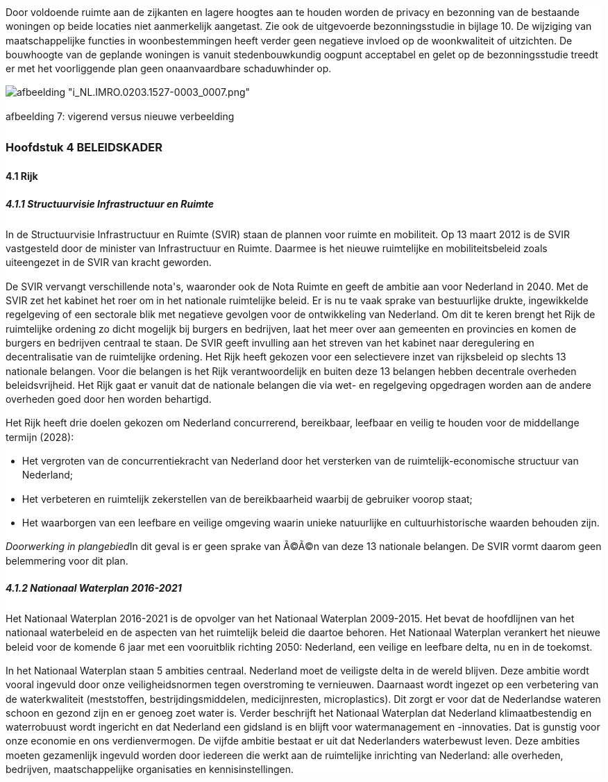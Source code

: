 Door voldoende ruimte aan de zijkanten en lagere hoogtes aan te houden worden de privacy en bezonning van de bestaande woningen op beide locaties niet aanmerkelijk aangetast. Zie ook de uitgevoerde bezonningsstudie in bijlage 10. De wijziging van maatschappelijke functies in woonbestemmingen heeft verder geen negatieve invloed op de woonkwaliteit of uitzichten. De bouwhoogte van de geplande woningen is vanuit stedenbouwkundig oogpunt acceptabel en gelet op de bezonningsstudie treedt er met het voorliggende plan geen onaanvaardbare schaduwhinder op.

![afbeelding "i_NL.IMRO.0203.1527-0003_0007.png"](i_NL.IMRO.0203.1527-0003_0007.png)

afbeelding 7: vigerend versus nieuwe verbeelding

### Hoofdstuk 4 BELEIDSKADER

#### 4\.1 Rijk

##### 4\.1\.1 Structuurvisie Infrastructuur en Ruimte

In de Structuurvisie Infrastructuur en Ruimte (SVIR) staan de plannen voor ruimte en mobiliteit. Op 13 maart 2012 is de SVIR vastgesteld door de minister van Infrastructuur en Ruimte. Daarmee is het nieuwe ruimtelijke en mobiliteitsbeleid zoals uiteengezet in de SVIR van kracht geworden.

De SVIR vervangt verschillende nota's, waaronder ook de Nota Ruimte en geeft de ambitie aan voor Nederland in 2040\. Met de SVIR zet het kabinet het roer om in het nationale ruimtelijke beleid. Er is nu te vaak sprake van bestuurlijke drukte, ingewikkelde regelgeving of een sectorale blik met negatieve gevolgen voor de ontwikkeling van Nederland. Om dit te keren brengt het Rijk de ruimtelijke ordening zo dicht mogelijk bij burgers en bedrijven, laat het meer over aan gemeenten en provincies en komen de burgers en bedrijven centraal te staan. De SVIR geeft invulling aan het streven van het kabinet naar deregulering en decentralisatie van de ruimtelijke ordening. Het Rijk heeft gekozen voor een selectievere inzet van rijksbeleid op slechts 13 nationale belangen. Voor die belangen is het Rijk verantwoordelijk en buiten deze 13 belangen hebben decentrale overheden beleidsvrijheid. Het Rijk gaat er vanuit dat de nationale belangen die via wet\- en regelgeving opgedragen worden aan de andere overheden goed door hen worden behartigd.

Het Rijk heeft drie doelen gekozen om Nederland concurrerend, bereikbaar, leefbaar en veilig te houden voor de middellange termijn (2028\):

* Het vergroten van de concurrentiekracht van Nederland door het versterken van de ruimtelijk\-economische structuur van Nederland;

* Het verbeteren en ruimtelijk zekerstellen van de bereikbaarheid waarbij de gebruiker voorop staat;

* Het waarborgen van een leefbare en veilige omgeving waarin unieke natuurlijke en cultuurhistorische waarden behouden zijn.

*Doorwerking in plangebied*In dit geval is er geen sprake van Ã©Ã©n van deze 13 nationale belangen. De SVIR vormt daarom geen belemmering voor dit plan.

##### 4\.1\.2 Nationaal Waterplan 2016\-2021

Het Nationaal Waterplan 2016\-2021 is de opvolger van het Nationaal Waterplan 2009\-2015\. Het bevat de hoofdlijnen van het nationaal waterbeleid en de aspecten van het ruimtelijk beleid die daartoe behoren. Het Nationaal Waterplan verankert het nieuwe beleid voor de komende 6 jaar met een vooruitblik richting 2050: Nederland, een veilige en leefbare delta, nu en in de toekomst.

In het Nationaal Waterplan staan 5 ambities centraal. Nederland moet de veiligste delta in de wereld blijven. Deze ambitie wordt vooral ingevuld door onze veiligheidsnormen tegen overstroming te vernieuwen. Daarnaast wordt ingezet op een verbetering van de waterkwaliteit (meststoffen, bestrijdingsmiddelen, medicijnresten, microplastics). Dit zorgt er voor dat de Nederlandse wateren schoon en gezond zijn en er genoeg zoet water is. Verder beschrijft het Nationaal Waterplan dat Nederland klimaatbestendig en waterrobuust wordt ingericht en dat Nederland een gidsland is en blijft voor watermanagement en \-innovaties. Dat is gunstig voor onze economie en ons verdienvermogen. De vijfde ambitie bestaat er uit dat Nederlanders waterbewust leven. Deze ambities moeten gezamenlijk ingevuld worden door iedereen die werkt aan de ruimtelijke inrichting van Nederland: alle overheden, bedrijven, maatschappelijke organisaties en kennisinstellingen.
